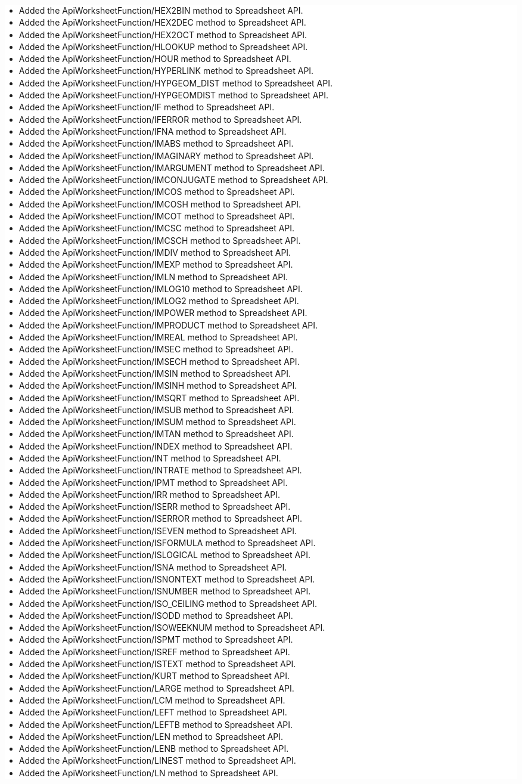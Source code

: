 - Added the ApiWorksheetFunction/HEX2BIN method to Spreadsheet API.
- Added the ApiWorksheetFunction/HEX2DEC method to Spreadsheet API.
- Added the ApiWorksheetFunction/HEX2OCT method to Spreadsheet API.
- Added the ApiWorksheetFunction/HLOOKUP method to Spreadsheet API.
- Added the ApiWorksheetFunction/HOUR method to Spreadsheet API.
- Added the ApiWorksheetFunction/HYPERLINK method to Spreadsheet API.
- Added the ApiWorksheetFunction/HYPGEOM\_DIST method to Spreadsheet API.
- Added the ApiWorksheetFunction/HYPGEOMDIST method to Spreadsheet API.
- Added the ApiWorksheetFunction/IF method to Spreadsheet API.
- Added the ApiWorksheetFunction/IFERROR method to Spreadsheet API.
- Added the ApiWorksheetFunction/IFNA method to Spreadsheet API.
- Added the ApiWorksheetFunction/IMABS method to Spreadsheet API.
- Added the ApiWorksheetFunction/IMAGINARY method to Spreadsheet API.
- Added the ApiWorksheetFunction/IMARGUMENT method to Spreadsheet API.
- Added the ApiWorksheetFunction/IMCONJUGATE method to Spreadsheet API.
- Added the ApiWorksheetFunction/IMCOS method to Spreadsheet API.
- Added the ApiWorksheetFunction/IMCOSH method to Spreadsheet API.
- Added the ApiWorksheetFunction/IMCOT method to Spreadsheet API.
- Added the ApiWorksheetFunction/IMCSC method to Spreadsheet API.
- Added the ApiWorksheetFunction/IMCSCH method to Spreadsheet API.
- Added the ApiWorksheetFunction/IMDIV method to Spreadsheet API.
- Added the ApiWorksheetFunction/IMEXP method to Spreadsheet API.
- Added the ApiWorksheetFunction/IMLN method to Spreadsheet API.
- Added the ApiWorksheetFunction/IMLOG10 method to Spreadsheet API.
- Added the ApiWorksheetFunction/IMLOG2 method to Spreadsheet API.
- Added the ApiWorksheetFunction/IMPOWER method to Spreadsheet API.
- Added the ApiWorksheetFunction/IMPRODUCT method to Spreadsheet API.
- Added the ApiWorksheetFunction/IMREAL method to Spreadsheet API.
- Added the ApiWorksheetFunction/IMSEC method to Spreadsheet API.
- Added the ApiWorksheetFunction/IMSECH method to Spreadsheet API.
- Added the ApiWorksheetFunction/IMSIN method to Spreadsheet API.
- Added the ApiWorksheetFunction/IMSINH method to Spreadsheet API.
- Added the ApiWorksheetFunction/IMSQRT method to Spreadsheet API.
- Added the ApiWorksheetFunction/IMSUB method to Spreadsheet API.
- Added the ApiWorksheetFunction/IMSUM method to Spreadsheet API.
- Added the ApiWorksheetFunction/IMTAN method to Spreadsheet API.
- Added the ApiWorksheetFunction/INDEX method to Spreadsheet API.
- Added the ApiWorksheetFunction/INT method to Spreadsheet API.
- Added the ApiWorksheetFunction/INTRATE method to Spreadsheet API.
- Added the ApiWorksheetFunction/IPMT method to Spreadsheet API.
- Added the ApiWorksheetFunction/IRR method to Spreadsheet API.
- Added the ApiWorksheetFunction/ISERR method to Spreadsheet API.
- Added the ApiWorksheetFunction/ISERROR method to Spreadsheet API.
- Added the ApiWorksheetFunction/ISEVEN method to Spreadsheet API.
- Added the ApiWorksheetFunction/ISFORMULA method to Spreadsheet API.
- Added the ApiWorksheetFunction/ISLOGICAL method to Spreadsheet API.
- Added the ApiWorksheetFunction/ISNA method to Spreadsheet API.
- Added the ApiWorksheetFunction/ISNONTEXT method to Spreadsheet API.
- Added the ApiWorksheetFunction/ISNUMBER method to Spreadsheet API.
- Added the ApiWorksheetFunction/ISO\_CEILING method to Spreadsheet API.
- Added the ApiWorksheetFunction/ISODD method to Spreadsheet API.
- Added the ApiWorksheetFunction/ISOWEEKNUM method to Spreadsheet API.
- Added the ApiWorksheetFunction/ISPMT method to Spreadsheet API.
- Added the ApiWorksheetFunction/ISREF method to Spreadsheet API.
- Added the ApiWorksheetFunction/ISTEXT method to Spreadsheet API.
- Added the ApiWorksheetFunction/KURT method to Spreadsheet API.
- Added the ApiWorksheetFunction/LARGE method to Spreadsheet API.
- Added the ApiWorksheetFunction/LCM method to Spreadsheet API.
- Added the ApiWorksheetFunction/LEFT method to Spreadsheet API.
- Added the ApiWorksheetFunction/LEFTB method to Spreadsheet API.
- Added the ApiWorksheetFunction/LEN method to Spreadsheet API.
- Added the ApiWorksheetFunction/LENB method to Spreadsheet API.
- Added the ApiWorksheetFunction/LINEST method to Spreadsheet API.
- Added the ApiWorksheetFunction/LN method to Spreadsheet API.